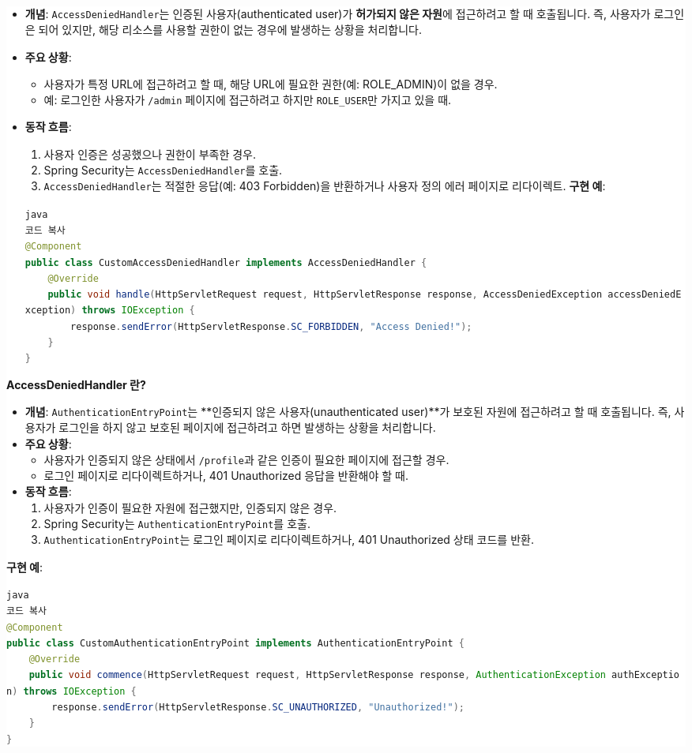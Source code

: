 - **개념**:
  `AccessDeniedHandler`는 인증된 사용자(authenticated user)가 **허가되지 않은 자원**에 접근하려고 할 때 호출됩니다.
  즉, 사용자가 로그인은 되어 있지만, 해당 리소스를 사용할 권한이 없는 경우에 발생하는 상황을 처리합니다.
- **주요 상황**:
  - 사용자가 특정 URL에 접근하려고 할 때, 해당 URL에 필요한 권한(예: ROLE_ADMIN)이 없을 경우.
  - 예: 로그인한 사용자가 `/admin` 페이지에 접근하려고 하지만 `ROLE_USER`만 가지고 있을 때.
- **동작 흐름**:

  1. 사용자 인증은 성공했으나 권한이 부족한 경우.
  2. Spring Security는 `AccessDeniedHandler`를 호출.
  3. `AccessDeniedHandler`는 적절한 응답(예: 403 Forbidden)을 반환하거나 사용자 정의 에러 페이지로 리다이렉트.
     **구현 예**:

  ```java
  java
  코드 복사
  @Component
  public class CustomAccessDeniedHandler implements AccessDeniedHandler {
      @Override
      public void handle(HttpServletRequest request, HttpServletResponse response, AccessDeniedException accessDeniedException) throws IOException {
          response.sendError(HttpServletResponse.SC_FORBIDDEN, "Access Denied!");
      }
  }

  ```

**AccessDeniedHandler 란?**

- **개념**:
  `AuthenticationEntryPoint`는 **인증되지 않은 사용자(unauthenticated user)**가 보호된 자원에 접근하려고 할 때 호출됩니다.
  즉, 사용자가 로그인을 하지 않고 보호된 페이지에 접근하려고 하면 발생하는 상황을 처리합니다.
- **주요 상황**:
  - 사용자가 인증되지 않은 상태에서 `/profile`과 같은 인증이 필요한 페이지에 접근할 경우.
  - 로그인 페이지로 리다이렉트하거나, 401 Unauthorized 응답을 반환해야 할 때.
- **동작 흐름**:
  1. 사용자가 인증이 필요한 자원에 접근했지만, 인증되지 않은 경우.
  2. Spring Security는 `AuthenticationEntryPoint`를 호출.
  3. `AuthenticationEntryPoint`는 로그인 페이지로 리다이렉트하거나, 401 Unauthorized 상태 코드를 반환.

**구현 예**:

```java
java
코드 복사
@Component
public class CustomAuthenticationEntryPoint implements AuthenticationEntryPoint {
    @Override
    public void commence(HttpServletRequest request, HttpServletResponse response, AuthenticationException authException) throws IOException {
        response.sendError(HttpServletResponse.SC_UNAUTHORIZED, "Unauthorized!");
    }
}

```
